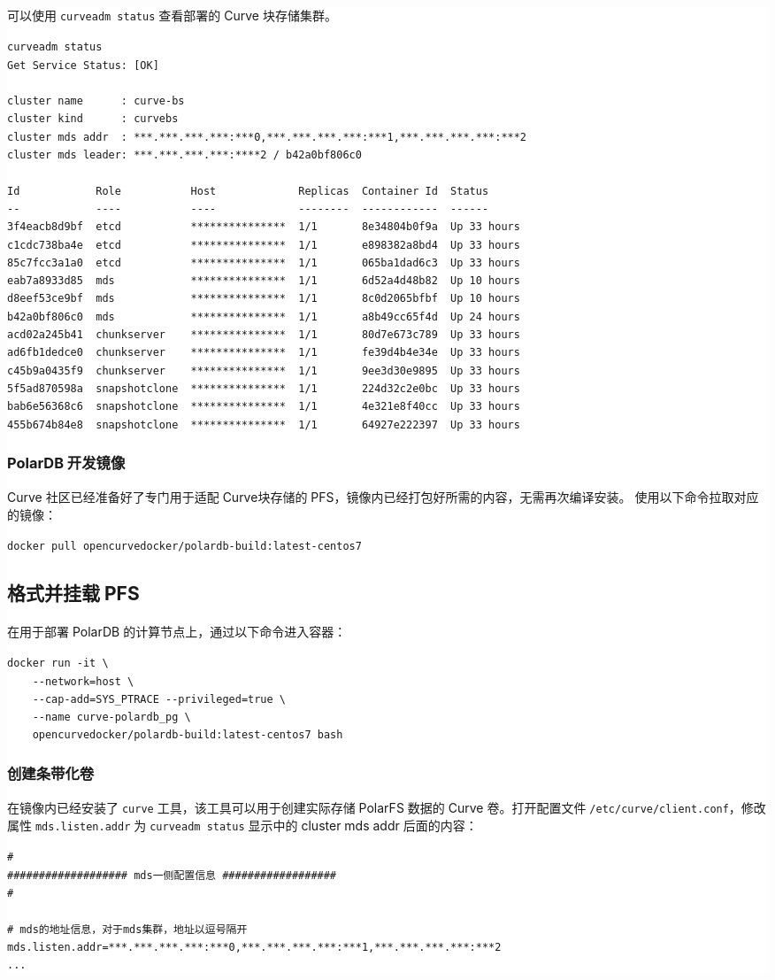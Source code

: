 可以使用 `curveadm status` 查看部署的 Curve 块存储集群。

```shell
curveadm status
Get Service Status: [OK]  

cluster name      : curve-bs
cluster kind      : curvebs
cluster mds addr  : ***.***.***.***:***0,***.***.***.***:***1,***.***.***.***:***2
cluster mds leader: ***.***.***.***:****2 / b42a0bf806c0

Id            Role           Host             Replicas  Container Id  Status                   
--            ----           ----             --------  ------------  ------                   
3f4eacb8d9bf  etcd           ***************  1/1       8e34804b0f9a  Up 33 hours              
c1cdc738ba4e  etcd           ***************  1/1       e898382a8bd4  Up 33 hours              
85c7fcc3a1a0  etcd           ***************  1/1       065ba1dad6c3  Up 33 hours              
eab7a8933d85  mds            ***************  1/1       6d52a4d48b82  Up 10 hours              
d8eef53ce9bf  mds            ***************  1/1       8c0d2065bfbf  Up 10 hours              
b42a0bf806c0  mds            ***************  1/1       a8b49cc65f4d  Up 24 hours              
acd02a245b41  chunkserver    ***************  1/1       80d7e673c789  Up 33 hours              
ad6fb1dedce0  chunkserver    ***************  1/1       fe39d4b4e34e  Up 33 hours              
c45b9a0435f9  chunkserver    ***************  1/1       9ee3d30e9895  Up 33 hours              
5f5ad870598a  snapshotclone  ***************  1/1       224d32c2e0bc  Up 33 hours
bab6e56368c6  snapshotclone  ***************  1/1       4e321e8f40cc  Up 33 hours
455b674b84e8  snapshotclone  ***************  1/1       64927e222397  Up 33 hours
```

### PolarDB 开发镜像

Curve 社区已经准备好了专门用于适配 Curve块存储的 PFS，镜像内已经打包好所需的内容，无需再次编译安装。
使用以下命令拉取对应的镜像：

```shell
docker pull opencurvedocker/polardb-build:latest-centos7
```

## 格式并挂载 PFS

在用于部署 PolarDB 的计算节点上，通过以下命令进入容器：

```shell
docker run -it \
    --network=host \
    --cap-add=SYS_PTRACE --privileged=true \
    --name curve-polardb_pg \
    opencurvedocker/polardb-build:latest-centos7 bash
```

### 创建条带化卷

在镜像内已经安装了 `curve` 工具，该工具可以用于创建实际存储 PolarFS 数据的 Curve 卷。打开配置文件 `/etc/curve/client.conf`，修改属性 `mds.listen.addr` 为 `curveadm status` 显示中的 cluster mds addr 后面的内容：

```shell
#
################### mds一侧配置信息 ##################
#

# mds的地址信息，对于mds集群，地址以逗号隔开
mds.listen.addr=***.***.***.***:***0,***.***.***.***:***1,***.***.***.***:***2
...
```
